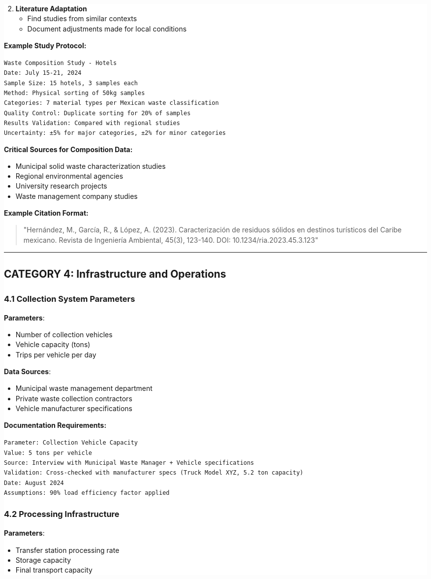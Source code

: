 2. **Literature Adaptation**
   - Find studies from similar contexts
   - Document adjustments made for local conditions

**Example Study Protocol:**
```
Waste Composition Study - Hotels
Date: July 15-21, 2024
Sample Size: 15 hotels, 3 samples each
Method: Physical sorting of 50kg samples
Categories: 7 material types per Mexican waste classification
Quality Control: Duplicate sorting for 20% of samples
Results Validation: Compared with regional studies
Uncertainty: ±5% for major categories, ±2% for minor categories
```

**Critical Sources for Composition Data:**
- Municipal solid waste characterization studies
- Regional environmental agencies
- University research projects
- Waste management company studies

**Example Citation Format:**
> "Hernández, M., García, R., & López, A. (2023). Caracterización de residuos sólidos en destinos turísticos del Caribe mexicano. Revista de Ingeniería Ambiental, 45(3), 123-140. DOI: 10.1234/ria.2023.45.3.123"

---

## **CATEGORY 4: Infrastructure and Operations**

### 4.1 Collection System Parameters
**Parameters**:
- Number of collection vehicles
- Vehicle capacity (tons)
- Trips per vehicle per day

**Data Sources**:
- Municipal waste management department
- Private waste collection contractors
- Vehicle manufacturer specifications

**Documentation Requirements:**
```
Parameter: Collection Vehicle Capacity
Value: 5 tons per vehicle
Source: Interview with Municipal Waste Manager + Vehicle specifications
Validation: Cross-checked with manufacturer specs (Truck Model XYZ, 5.2 ton capacity)
Date: August 2024
Assumptions: 90% load efficiency factor applied
```

### 4.2 Processing Infrastructure
**Parameters**:
- Transfer station processing rate
- Storage capacity
- Final transport capacity

